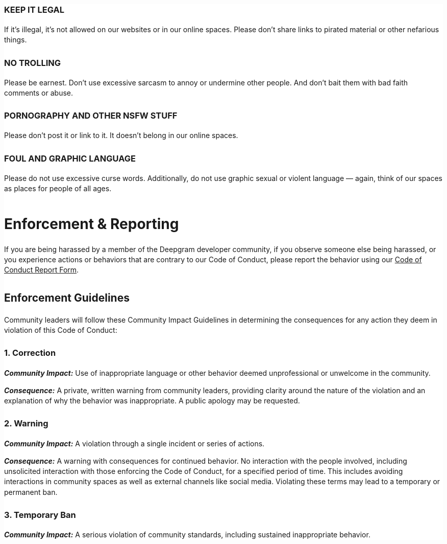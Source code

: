 ### KEEP IT LEGAL

If it’s illegal, it’s not allowed on our websites or in our online spaces. Please don’t share links to pirated material or other nefarious things.

### NO TROLLING

Please be earnest. Don’t use excessive sarcasm to annoy or undermine other people. And don’t bait them with bad faith comments or abuse.

### PORNOGRAPHY AND OTHER NSFW STUFF

Please don’t post it or link to it. It doesn’t belong in our online spaces.

### FOUL AND GRAPHIC LANGUAGE

Please do not use excessive curse words. Additionally, do not use graphic sexual or violent language — again, think of our spaces as places for people of all ages.

# Enforcement & Reporting

If you are being harassed by a member of the Deepgram developer community, if you observe someone else being harassed, or you experience actions or behaviors that are contrary to our Code of Conduct, please report the behavior using our [Code of Conduct Report Form](https://developers.deepgram.com/code-of-conduct/report-form/).

## Enforcement Guidelines

Community leaders will follow these Community Impact Guidelines in determining the consequences for any action they deem in violation of this Code of Conduct:

### 1. Correction

**_Community Impact:_** Use of inappropriate language or other behavior deemed unprofessional or unwelcome in the community.

**_Consequence:_** A private, written warning from community leaders, providing clarity around the nature of the violation and an explanation of why the behavior was inappropriate. A public apology may be requested.

### 2. Warning

**_Community Impact:_** A violation through a single incident or series of actions.

**_Consequence:_** A warning with consequences for continued behavior. No interaction with the people involved, including unsolicited interaction with those enforcing the Code of Conduct, for a specified period of time. This includes avoiding interactions in community spaces as well as external channels like social media. Violating these terms may lead to a temporary or permanent ban.

### 3. Temporary Ban

**_Community Impact:_** A serious violation of community standards, including sustained inappropriate behavior.
